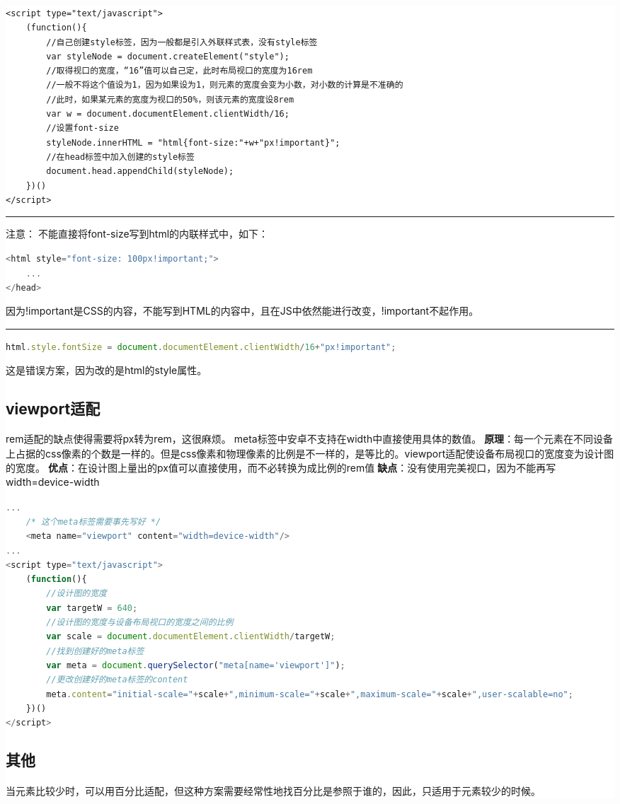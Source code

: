 ```
<script type="text/javascript">
	(function(){
		//自己创建style标签，因为一般都是引入外联样式表，没有style标签
		var styleNode = document.createElement("style");
		//取得视口的宽度，“16”值可以自己定，此时布局视口的宽度为16rem
		//一般不将这个值设为1，因为如果设为1，则元素的宽度会变为小数，对小数的计算是不准确的
		//此时，如果某元素的宽度为视口的50%，则该元素的宽度设8rem
		var w = document.documentElement.clientWidth/16;
		//设置font-size
		styleNode.innerHTML = "html{font-size:"+w+"px!important}";
		//在head标签中加入创建的style标签
		document.head.appendChild(styleNode);
	})()
</script>
```
- - -
注意：
不能直接将font-size写到html的内联样式中，如下：
```javascript
<html style="font-size: 100px!important;">
	...
</head>
```
因为!important是CSS的内容，不能写到HTML的内容中，且在JS中依然能进行改变，!important不起作用。
- - -
```javascript
html.style.fontSize = document.documentElement.clientWidth/16+"px!important";
```
这是错误方案，因为改的是html的style属性。

## viewport适配
rem适配的缺点使得需要将px转为rem，这很麻烦。
meta标签中安卓不支持在width中直接使用具体的数值。
**原理**：每一个元素在不同设备上占据的css像素的个数是一样的。但是css像素和物理像素的比例是不一样的，是等比的。viewport适配使设备布局视口的宽度变为设计图的宽度。
**优点**：在设计图上量出的px值可以直接使用，而不必转换为成比例的rem值
**缺点**：没有使用完美视口，因为不能再写width=device-width
```javascript
...
	/* 这个meta标签需要事先写好 */
	<meta name="viewport" content="width=device-width"/>
...
<script type="text/javascript">
	(function(){
		//设计图的宽度
		var targetW = 640;
		//设计图的宽度与设备布局视口的宽度之间的比例
		var scale = document.documentElement.clientWidth/targetW;
		//找到创建好的meta标签
		var meta = document.querySelector("meta[name='viewport']");
		//更改创建好的meta标签的content
		meta.content="initial-scale="+scale+",minimum-scale="+scale+",maximum-scale="+scale+",user-scalable=no";
	})()
</script>
```
## 其他
当元素比较少时，可以用百分比适配，但这种方案需要经常性地找百分比是参照于谁的，因此，只适用于元素较少的时候。
